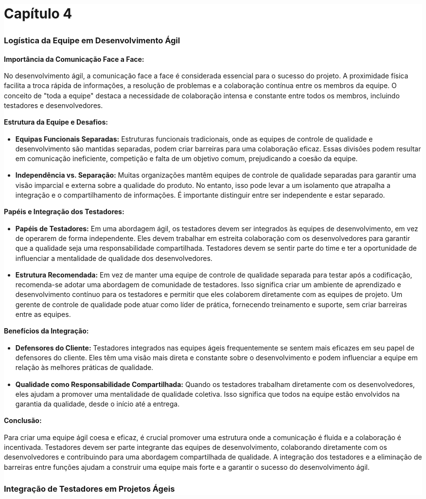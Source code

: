 # Capítulo 4

### Logística da Equipe em Desenvolvimento Ágil

**Importância da Comunicação Face a Face:**

No desenvolvimento ágil, a comunicação face a face é considerada essencial para o sucesso do projeto. A proximidade física facilita a troca rápida de informações, a resolução de problemas e a colaboração contínua entre os membros da equipe. O conceito de "toda a equipe" destaca a necessidade de colaboração intensa e constante entre todos os membros, incluindo testadores e desenvolvedores.

**Estrutura da Equipe e Desafios:**

- **Equipas Funcionais Separadas:** Estruturas funcionais tradicionais, onde as equipes de controle de qualidade e desenvolvimento são mantidas separadas, podem criar barreiras para uma colaboração eficaz. Essas divisões podem resultar em comunicação ineficiente, competição e falta de um objetivo comum, prejudicando a coesão da equipe.

- **Independência vs. Separação:** Muitas organizações mantêm equipes de controle de qualidade separadas para garantir uma visão imparcial e externa sobre a qualidade do produto. No entanto, isso pode levar a um isolamento que atrapalha a integração e o compartilhamento de informações. É importante distinguir entre ser independente e estar separado.

**Papéis e Integração dos Testadores:**

- **Papéis de Testadores:** Em uma abordagem ágil, os testadores devem ser integrados às equipes de desenvolvimento, em vez de operarem de forma independente. Eles devem trabalhar em estreita colaboração com os desenvolvedores para garantir que a qualidade seja uma responsabilidade compartilhada. Testadores devem se sentir parte do time e ter a oportunidade de influenciar a mentalidade de qualidade dos desenvolvedores.

- **Estrutura Recomendada:** Em vez de manter uma equipe de controle de qualidade separada para testar após a codificação, recomenda-se adotar uma abordagem de comunidade de testadores. Isso significa criar um ambiente de aprendizado e desenvolvimento contínuo para os testadores e permitir que eles colaborem diretamente com as equipes de projeto. Um gerente de controle de qualidade pode atuar como líder de prática, fornecendo treinamento e suporte, sem criar barreiras entre as equipes.

**Benefícios da Integração:**

- **Defensores do Cliente:** Testadores integrados nas equipes ágeis frequentemente se sentem mais eficazes em seu papel de defensores do cliente. Eles têm uma visão mais direta e constante sobre o desenvolvimento e podem influenciar a equipe em relação às melhores práticas de qualidade.

- **Qualidade como Responsabilidade Compartilhada:** Quando os testadores trabalham diretamente com os desenvolvedores, eles ajudam a promover uma mentalidade de qualidade coletiva. Isso significa que todos na equipe estão envolvidos na garantia da qualidade, desde o início até a entrega.

**Conclusão:**

Para criar uma equipe ágil coesa e eficaz, é crucial promover uma estrutura onde a comunicação é fluida e a colaboração é incentivada. Testadores devem ser parte integrante das equipes de desenvolvimento, colaborando diretamente com os desenvolvedores e contribuindo para uma abordagem compartilhada de qualidade. A integração dos testadores e a eliminação de barreiras entre funções ajudam a construir uma equipe mais forte e a garantir o sucesso do desenvolvimento ágil.

### Integração de Testadores em Projetos Ágeis
